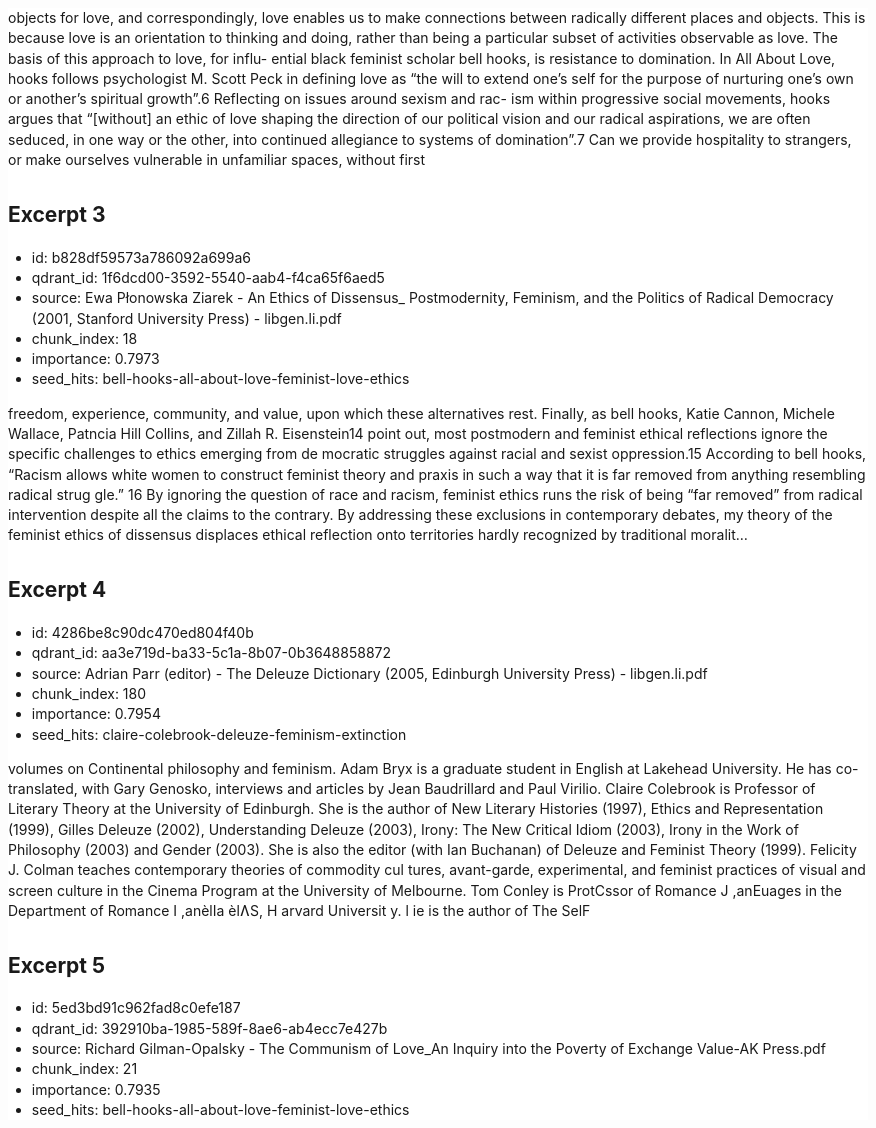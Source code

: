 objects for love, and correspondingly, love enables us to make connections between radically different places and objects. This is because love is an orientation to thinking and doing, rather than being a particular subset of activities observable as love. The basis of this approach to love, for influ- ential black feminist scholar bell hooks, is resistance to domination. In All About Love, hooks follows psychologist M. Scott Peck in defining love as “the will to extend one’s self for the purpose of nurturing one’s own or another’s spiritual growth”.6 Reflecting on issues around sexism and rac- ism within progressive social movements, hooks argues that “[without] an ethic of love shaping the direction of our political vision and our radical aspirations, we are often seduced, in one way or the other, into continued allegiance to systems of domination”.7 Can we provide hospitality to strangers, or make ourselves vulnerable in unfamiliar spaces, without first

## Excerpt 3
- id: b828df59573a786092a699a6
- qdrant_id: 1f6dcd00-3592-5540-aab4-f4ca65f6aed5
- source: Ewa Płonowska Ziarek - An Ethics of Dissensus_ Postmodernity, Feminism, and the Politics of Radical Democracy (2001, Stanford University Press) - libgen.li.pdf
- chunk_index: 18
- importance: 0.7973
- seed_hits: bell-hooks-all-about-love-feminist-love-ethics

freedom, experience, community, and value, upon which these alternatives rest. Finally, as bell hooks, Katie Cannon, Michele Wallace, Patncia Hill Collins, and Zillah R. Eisenstein14 point out, most postmodern and feminist ethical reflections ignore the specific challenges to ethics emerging from de­ mocratic struggles against racial and sexist oppression.15 According to bell hooks, “Racism allows white women to construct feminist theory and praxis in such a way that it is far removed from anything resembling radical strug­ gle.” 16 By ignoring the question of race and racism, feminist ethics runs the risk of being “far removed” from radical intervention despite all the claims to the contrary. By addressing these exclusions in contemporary debates, my theory of the feminist ethics of dissensus displaces ethical reflection onto territories hardly recognized by traditional moralit…

## Excerpt 4
- id: 4286be8c90dc470ed804f40b
- qdrant_id: aa3e719d-ba33-5c1a-8b07-0b3648858872
- source: Adrian Parr (editor) - The Deleuze Dictionary (2005, Edinburgh University Press) - libgen.li.pdf
- chunk_index: 180
- importance: 0.7954
- seed_hits: claire-colebrook-deleuze-feminism-extinction

volumes on Continental philosophy and feminism. Adam Bryx is a graduate student in English at Lakehead University. He has co-translated, with Gary Genosko, interviews and articles by Jean Baudrillard and Paul Virilio. Claire Colebrook is Professor of Literary Theory at the University of Edinburgh. She is the author of New Literary Histories (1997), Ethics and Representation (1999), Gilles Deleuze (2002), Understanding Deleuze (2003), Irony: The New Critical Idiom (2003), Irony in the Work of Philosophy (2003) and Gender (2003). She is also the editor (with Ian Buchanan) of Deleuze and Feminist Theory (1999). Felicity J. Colman teaches contemporary theories of commodity cul­ tures, avant-garde, experimental, and feminist practices of visual and screen culture in the Cinema Program at the University of Melbourne. Tom Conley is ProtCssor of Romance J ,anEuages in the Department of Romance I ,anèlIa èlɅS, H arvard Universit y. l ie is the author of The SelF­

## Excerpt 5
- id: 5ed3bd91c962fad8c0efe187
- qdrant_id: 392910ba-1985-589f-8ae6-ab4ecc7e427b
- source: Richard Gilman-Opalsky - The Communism of Love_An Inquiry into the Poverty of Exchange Value-AK Press.pdf
- chunk_index: 21
- importance: 0.7935
- seed_hits: bell-hooks-all-about-love-feminist-love-ethics
